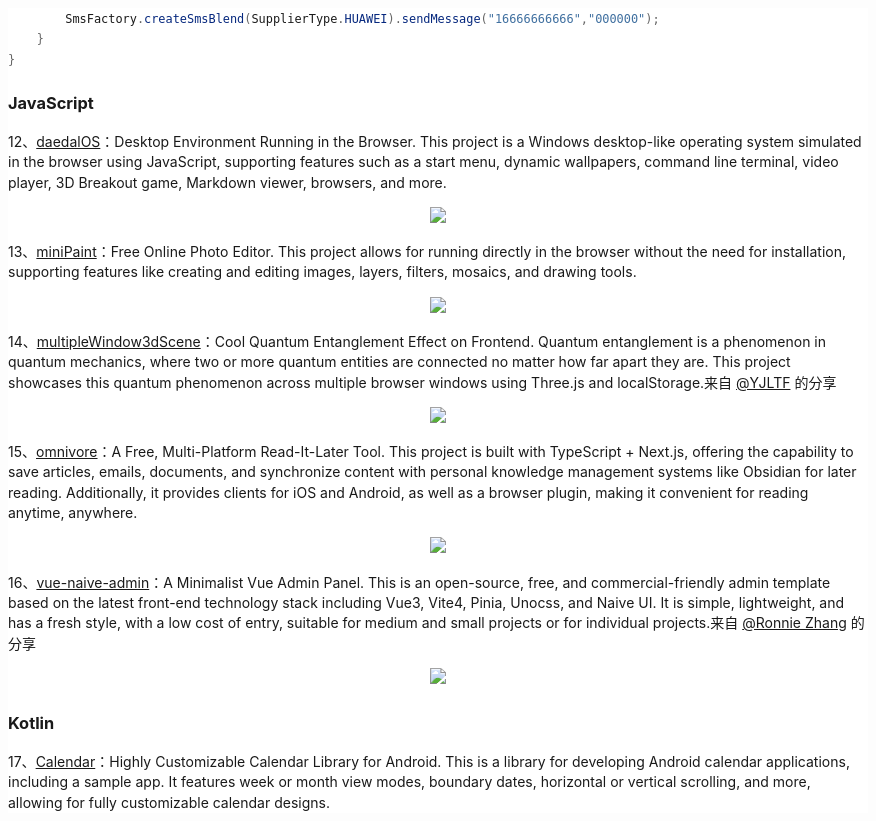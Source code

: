 ```java
        SmsFactory.createSmsBlend(SupplierType.HUAWEI).sendMessage("16666666666","000000");
    }
}
```

### JavaScript
12、[daedalOS](https://hellogithub.com/en/periodical/statistics/click?target=https://github.com/DustinBrett/daedalOS)：Desktop Environment Running in the Browser. This project is a Windows desktop-like operating system simulated in the browser using JavaScript, supporting features such as a start menu, dynamic wallpapers, command line terminal, video player, 3D Breakout game, Markdown viewer, browsers, and more.

<p align="center"><img src='https://raw.githubusercontent.com/521xueweihan/img3/master/hellogithub/93/286179743.png' style="max-width:80%; max-height=80%;"></img></p>

13、[miniPaint](https://hellogithub.com/en/periodical/statistics/click?target=https://github.com/viliusle/miniPaint)：Free Online Photo Editor. This project allows for running directly in the browser without the need for installation, supporting features like creating and editing images, layers, filters, mosaics, and drawing tools.

<p align="center"><img src='https://raw.githubusercontent.com/521xueweihan/img3/master/hellogithub/93/11766620.gif' style="max-width:80%; max-height=80%;"></img></p>

14、[multipleWindow3dScene](https://hellogithub.com/en/periodical/statistics/click?target=https://github.com/bgstaal/multipleWindow3dScene)：Cool Quantum Entanglement Effect on Frontend. Quantum entanglement is a phenomenon in quantum mechanics, where two or more quantum entities are connected no matter how far apart they are. This project showcases this quantum phenomenon across multiple browser windows using Three.js and localStorage.来自 [@YJLTF](https://hellogithub.com/user/YhaD9LJURIZHCGc) 的分享

<p align="center"><img src='https://raw.githubusercontent.com/521xueweihan/img3/master/hellogithub/93/722534765.gif' style="max-width:80%; max-height=80%;"></img></p>

15、[omnivore](https://hellogithub.com/en/periodical/statistics/click?target=https://github.com/omnivore-app/omnivore)：A Free, Multi-Platform Read-It-Later Tool. This project is built with TypeScript + Next.js, offering the capability to save articles, emails, documents, and synchronize content with personal knowledge management systems like Obsidian for later reading. Additionally, it provides clients for iOS and Android, as well as a browser plugin, making it convenient for reading anytime, anywhere.

<p align="center"><img src='https://raw.githubusercontent.com/521xueweihan/img3/master/hellogithub/93/458094748.png' style="max-width:80%; max-height=80%;"></img></p>

16、[vue-naive-admin](https://hellogithub.com/en/periodical/statistics/click?target=https://github.com/zclzone/vue-naive-admin)：A Minimalist Vue Admin Panel. This is an open-source, free, and commercial-friendly admin template based on the latest front-end technology stack including Vue3, Vite4, Pinia, Unocss, and Naive UI. It is simple, lightweight, and has a fresh style, with a low cost of entry, suitable for medium and small projects or for individual projects.来自 [@Ronnie Zhang](https://hellogithub.com/user/jXGayRdJZScqMNr) 的分享

<p align="center"><img src='https://raw.githubusercontent.com/521xueweihan/img3/master/hellogithub/93/445775140.png' style="max-width:80%; max-height=80%;"></img></p>

### Kotlin
17、[Calendar](https://hellogithub.com/en/periodical/statistics/click?target=https://github.com/kizitonwose/Calendar)：Highly Customizable Calendar Library for Android. This is a library for developing Android calendar applications, including a sample app. It features week or month view modes, boundary dates, horizontal or vertical scrolling, and more, allowing for fully customizable calendar designs.
